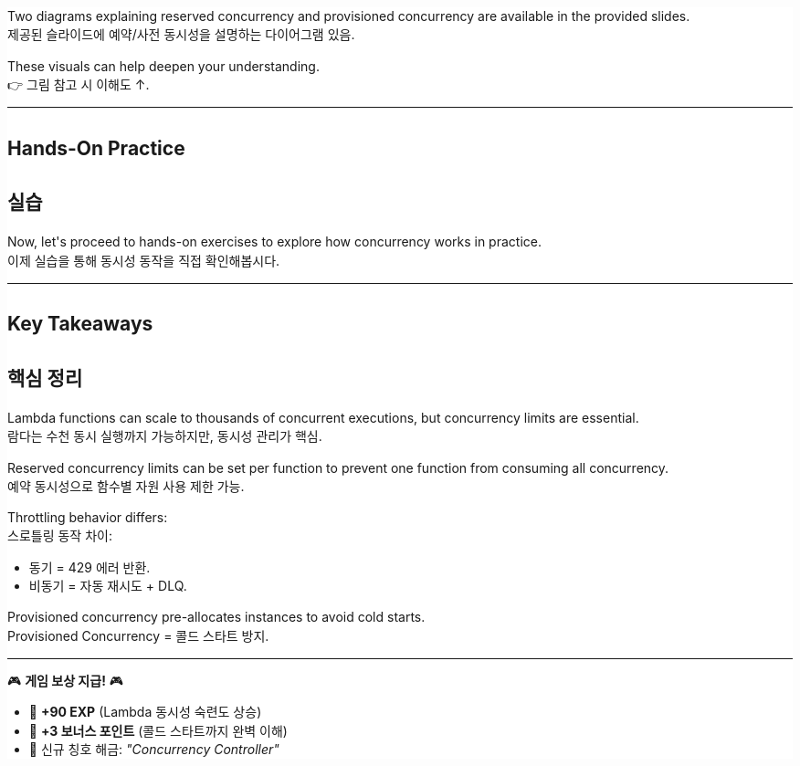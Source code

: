 Two diagrams explaining reserved concurrency and provisioned concurrency are available in the provided slides.  
제공된 슬라이드에 예약/사전 동시성을 설명하는 다이어그램 있음.  

These visuals can help deepen your understanding.  
👉 그림 참고 시 이해도 ↑.  

---

## Hands-On Practice  
## 실습  

Now, let's proceed to hands-on exercises to explore how concurrency works in practice.  
이제 실습을 통해 동시성 동작을 직접 확인해봅시다.  

---

## Key Takeaways  
## 핵심 정리  

Lambda functions can scale to thousands of concurrent executions, but concurrency limits are essential.  
람다는 수천 동시 실행까지 가능하지만, 동시성 관리가 핵심.  

Reserved concurrency limits can be set per function to prevent one function from consuming all concurrency.  
예약 동시성으로 함수별 자원 사용 제한 가능.  

Throttling behavior differs:  
스로틀링 동작 차이:  
- 동기 = 429 에러 반환.  
- 비동기 = 자동 재시도 + DLQ.  

Provisioned concurrency pre-allocates instances to avoid cold starts.  
Provisioned Concurrency = 콜드 스타트 방지.  

---

🎮 **게임 보상 지급!** 🎮

* 🌟 **+90 EXP** (Lambda 동시성 숙련도 상승)
* 💎 **+3 보너스 포인트** (콜드 스타트까지 완벽 이해)
* 🏅 신규 칭호 해금: *"Concurrency Controller"*
